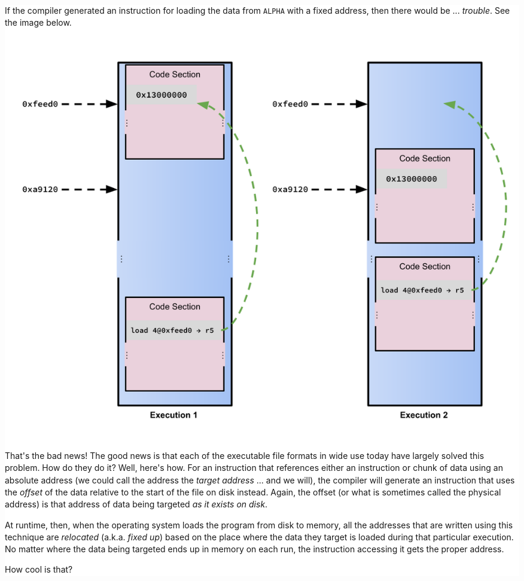 If the compiler generated an instruction for loading the data from `ALPHA` with a fixed address, then there would be ... *trouble*. See the image below.


![Figure 0: The problem the compiler faces when attempting to write addresses into code in the face of randomized layout by the kernel.](images/figure0.png)

That's the bad news! The good news is that each of the executable file formats in wide use today have largely solved this problem. How do they do it? Well, here's how. For an instruction that references either an instruction or chunk of data using an absolute address (we could call the address the *target address* ... and we will), the compiler will generate an instruction that uses the *offset* of the data relative to the start of the file on disk instead. Again, the offset (or what is sometimes called the physical address) is that address of data being targeted *as it exists on disk*. 

At runtime, then, when the operating system loads the program from disk to memory, all the addresses that are written using this technique are *relocated* (a.k.a. *fixed up*) based on the place where the data they target is loaded during that particular execution. No matter where the data being targeted ends up in memory on each run, the instruction accessing it gets the proper address.

How cool is that?
